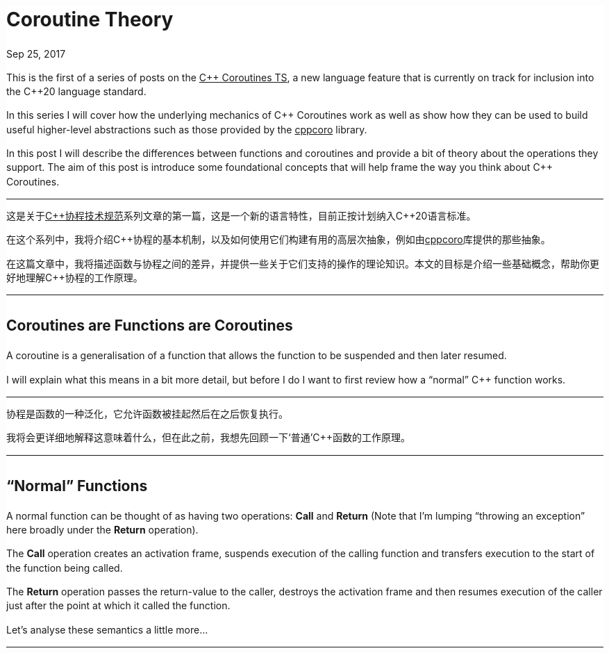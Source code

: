 # Coroutine Theory

Sep 25, 2017

This is the first of a series of posts on the [C++ Coroutines TS](http://www.open-std.org/jtc1/sc22/wg21/docs/papers/2017/n4680.pdf), a new language feature that is currently on track for inclusion into the C++20 language standard.

In this series I will cover how the underlying mechanics of C++ Coroutines work as well as show how they can be used to build useful higher-level abstractions such as those provided by the [cppcoro](https://github.com/lewissbaker/cppcoro) library.

In this post I will describe the differences between functions and coroutines and provide a bit of theory about the operations they support. The aim of this post is introduce some foundational concepts that will help frame the way you think about C++ Coroutines.

---

这是关于[C++协程技术规范](http://www.open-std.org/jtc1/sc22/wg21/docs/papers/2017/n4680.pdf)系列文章的第一篇，这是一个新的语言特性，目前正按计划纳入C++20语言标准。

在这个系列中，我将介绍C++协程的基本机制，以及如何使用它们构建有用的高层次抽象，例如由[cppcoro](https://github.com/lewissbaker/cppcoro)库提供的那些抽象。

在这篇文章中，我将描述函数与协程之间的差异，并提供一些关于它们支持的操作的理论知识。本文的目标是介绍一些基础概念，帮助你更好地理解C++协程的工作原理。

---

## Coroutines are Functions are Coroutines

A coroutine is a generalisation of a function that allows the function to be suspended and then later resumed.

I will explain what this means in a bit more detail, but before I do I want to first review how a “normal” C++ function works.

---

协程是函数的一种泛化，它允许函数被挂起然后在之后恢复执行。

我将会更详细地解释这意味着什么，但在此之前，我想先回顾一下‘普通’C++函数的工作原理。

---

## “Normal” Functions

A normal function can be thought of as having two operations: **Call** and **Return** (Note that I’m lumping “throwing an exception” here broadly under the **Return** operation).

The **Call** operation creates an activation frame, suspends execution of the calling function and transfers execution to the start of the function being called.

The **Return** operation passes the return-value to the caller, destroys the activation frame and then resumes execution of the caller just after the point at which it called the function.

Let’s analyse these semantics a little more…

---